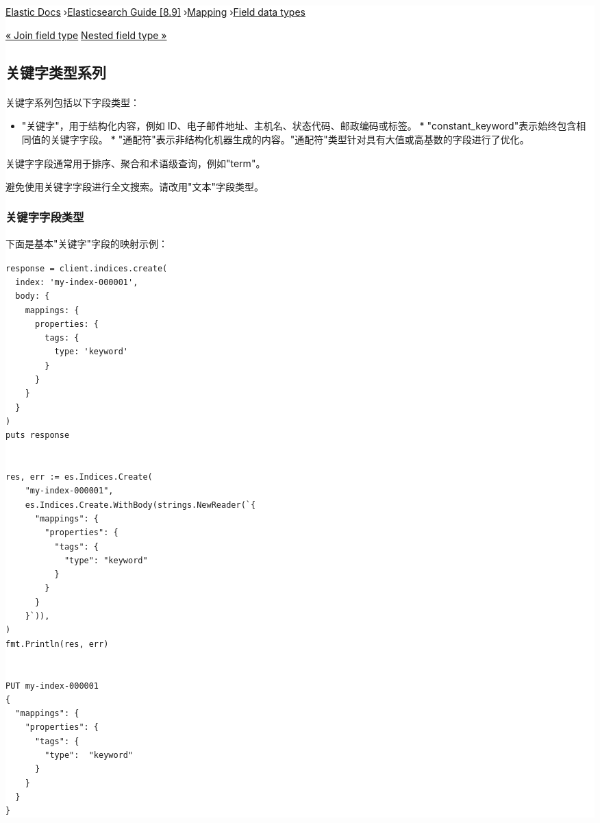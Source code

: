 

[Elastic Docs](/guide/) ›[Elasticsearch Guide [8.9]](index.md)
›[Mapping](mapping.md) ›[Field data types](mapping-types.md)

[« Join field type](parent-join.md) [Nested field type »](nested.md)

## 关键字类型系列

关键字系列包括以下字段类型：

* "关键字"，用于结构化内容，例如 ID、电子邮件地址、主机名、状态代码、邮政编码或标签。  * "constant_keyword"表示始终包含相同值的关键字字段。  * "通配符"表示非结构化机器生成的内容。"通配符"类型针对具有大值或高基数的字段进行了优化。

关键字字段通常用于排序、聚合和术语级查询，例如"term"。

避免使用关键字字段进行全文搜索。请改用"文本"字段类型。

### 关键字字段类型

下面是基本"关键字"字段的映射示例：

    
    
    response = client.indices.create(
      index: 'my-index-000001',
      body: {
        mappings: {
          properties: {
            tags: {
              type: 'keyword'
            }
          }
        }
      }
    )
    puts response
    
    
    res, err := es.Indices.Create(
    	"my-index-000001",
    	es.Indices.Create.WithBody(strings.NewReader(`{
    	  "mappings": {
    	    "properties": {
    	      "tags": {
    	        "type": "keyword"
    	      }
    	    }
    	  }
    	}`)),
    )
    fmt.Println(res, err)
    
    
    PUT my-index-000001
    {
      "mappings": {
        "properties": {
          "tags": {
            "type":  "keyword"
          }
        }
      }
    }
